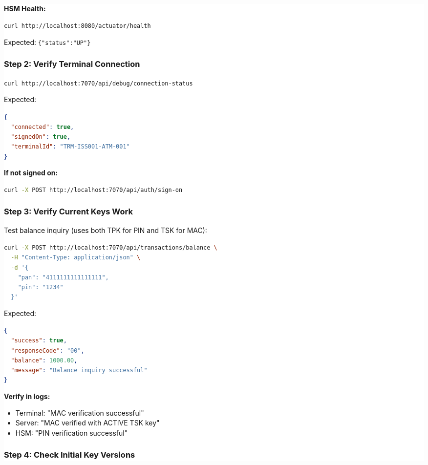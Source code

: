 **HSM Health:**
```bash
curl http://localhost:8080/actuator/health
```

Expected: `{"status":"UP"}`

### Step 2: Verify Terminal Connection

```bash
curl http://localhost:7070/api/debug/connection-status
```

Expected:
```json
{
  "connected": true,
  "signedOn": true,
  "terminalId": "TRM-ISS001-ATM-001"
}
```

**If not signed on:**
```bash
curl -X POST http://localhost:7070/api/auth/sign-on
```

### Step 3: Verify Current Keys Work

Test balance inquiry (uses both TPK for PIN and TSK for MAC):

```bash
curl -X POST http://localhost:7070/api/transactions/balance \
  -H "Content-Type: application/json" \
  -d '{
    "pan": "4111111111111111",
    "pin": "1234"
  }'
```

Expected:
```json
{
  "success": true,
  "responseCode": "00",
  "balance": 1000.00,
  "message": "Balance inquiry successful"
}
```

**Verify in logs:**
- Terminal: "MAC verification successful"
- Server: "MAC verified with ACTIVE TSK key"
- HSM: "PIN verification successful"

### Step 4: Check Initial Key Versions

